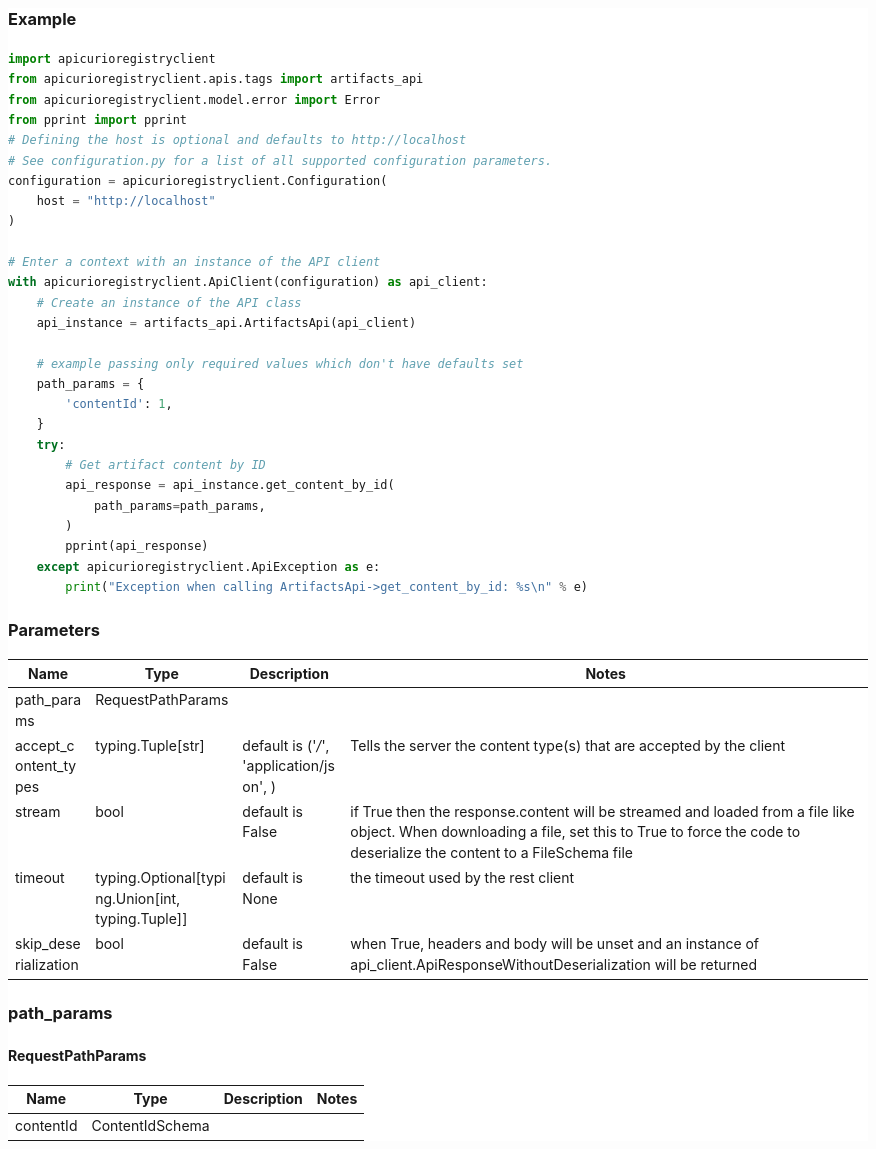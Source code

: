 ### Example

```python
import apicurioregistryclient
from apicurioregistryclient.apis.tags import artifacts_api
from apicurioregistryclient.model.error import Error
from pprint import pprint
# Defining the host is optional and defaults to http://localhost
# See configuration.py for a list of all supported configuration parameters.
configuration = apicurioregistryclient.Configuration(
    host = "http://localhost"
)

# Enter a context with an instance of the API client
with apicurioregistryclient.ApiClient(configuration) as api_client:
    # Create an instance of the API class
    api_instance = artifacts_api.ArtifactsApi(api_client)

    # example passing only required values which don't have defaults set
    path_params = {
        'contentId': 1,
    }
    try:
        # Get artifact content by ID
        api_response = api_instance.get_content_by_id(
            path_params=path_params,
        )
        pprint(api_response)
    except apicurioregistryclient.ApiException as e:
        print("Exception when calling ArtifactsApi->get_content_by_id: %s\n" % e)
```
### Parameters

Name | Type | Description  | Notes
------------- | ------------- | ------------- | -------------
path_params | RequestPathParams | |
accept_content_types | typing.Tuple[str] | default is ('*/*', 'application/json', ) | Tells the server the content type(s) that are accepted by the client
stream | bool | default is False | if True then the response.content will be streamed and loaded from a file like object. When downloading a file, set this to True to force the code to deserialize the content to a FileSchema file
timeout | typing.Optional[typing.Union[int, typing.Tuple]] | default is None | the timeout used by the rest client
skip_deserialization | bool | default is False | when True, headers and body will be unset and an instance of api_client.ApiResponseWithoutDeserialization will be returned

### path_params
#### RequestPathParams

Name | Type | Description  | Notes
------------- | ------------- | ------------- | -------------
contentId | ContentIdSchema | | 

